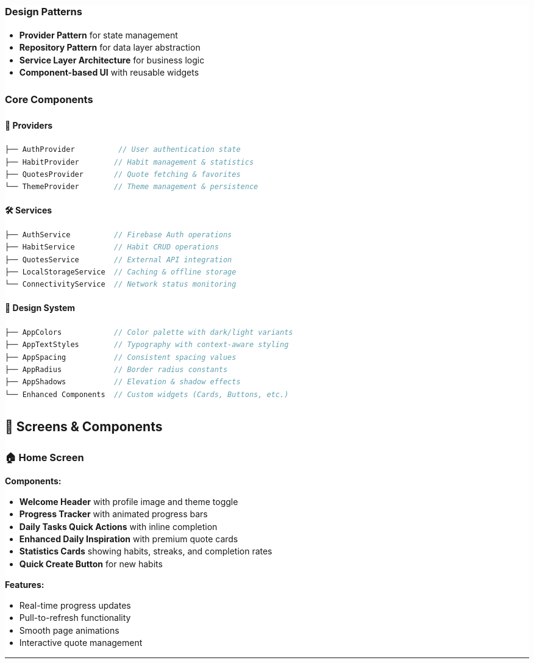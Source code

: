 ### **Design Patterns**
- **Provider Pattern** for state management
- **Repository Pattern** for data layer abstraction
- **Service Layer Architecture** for business logic
- **Component-based UI** with reusable widgets

### **Core Components**

#### 📁 **Providers**
```dart
├── AuthProvider          // User authentication state
├── HabitProvider        // Habit management & statistics
├── QuotesProvider       // Quote fetching & favorites
└── ThemeProvider        // Theme management & persistence
```

#### 🛠️ **Services**
```dart
├── AuthService          // Firebase Auth operations
├── HabitService         // Habit CRUD operations
├── QuotesService        // External API integration
├── LocalStorageService  // Caching & offline storage
└── ConnectivityService  // Network status monitoring
```

#### 🎨 **Design System**
```dart
├── AppColors            // Color palette with dark/light variants
├── AppTextStyles        // Typography with context-aware styling
├── AppSpacing           // Consistent spacing values
├── AppRadius            // Border radius constants
├── AppShadows           // Elevation & shadow effects
└── Enhanced Components  // Custom widgets (Cards, Buttons, etc.)
```

## 📱 Screens & Components

### 🏠 **Home Screen**
**Components:**
- **Welcome Header** with profile image and theme toggle
- **Progress Tracker** with animated progress bars
- **Daily Tasks Quick Actions** with inline completion
- **Enhanced Daily Inspiration** with premium quote cards
- **Statistics Cards** showing habits, streaks, and completion rates
- **Quick Create Button** for new habits

**Features:**
- Real-time progress updates
- Pull-to-refresh functionality  
- Smooth page animations
- Interactive quote management

---